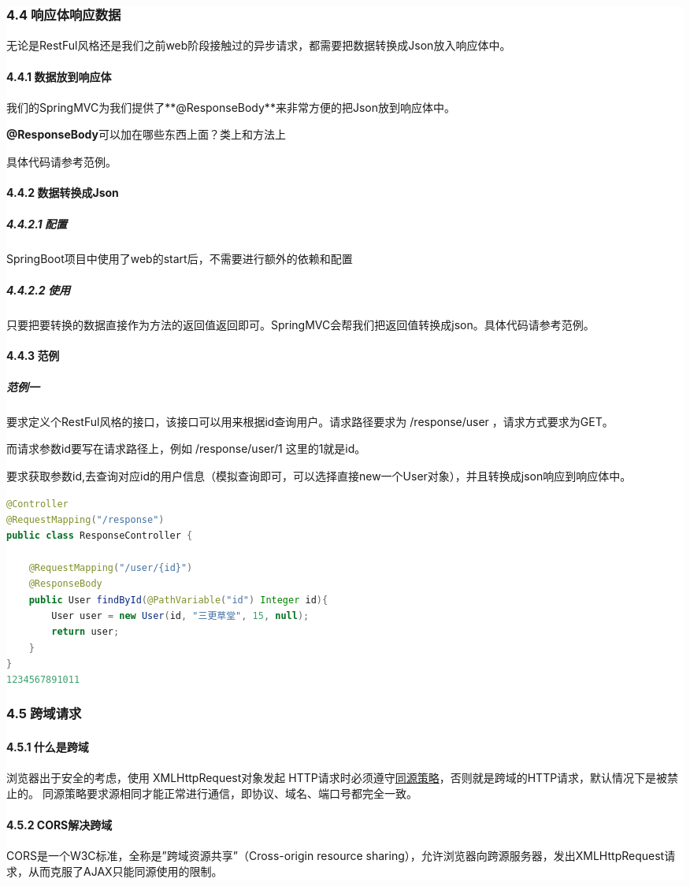### 4.4 响应体响应数据

 无论是RestFul风格还是我们之前web阶段接触过的异步请求，都需要把数据转换成Json放入响应体中。

#### 4.4.1 数据放到响应体

 我们的SpringMVC为我们提供了**@ResponseBody**来非常方便的把Json放到响应体中。

 **@ResponseBody**可以加在哪些东西上面？类上和方法上

 具体代码请参考范例。

#### 4.4.2 数据转换成Json

##### 4.4.2.1 配置

 SpringBoot项目中使用了web的start后，不需要进行额外的依赖和配置

##### 4.4.2.2 使用

 只要把要转换的数据直接作为方法的返回值返回即可。SpringMVC会帮我们把返回值转换成json。具体代码请参考范例。

#### 4.4.3 范例

##### 范例一

 要求定义个RestFul风格的接口，该接口可以用来根据id查询用户。请求路径要求为 /response/user ，请求方式要求为GET。

 而请求参数id要写在请求路径上，例如 /response/user/1 这里的1就是id。

 要求获取参数id,去查询对应id的用户信息（模拟查询即可，可以选择直接new一个User对象），并且转换成json响应到响应体中。

```java
@Controller
@RequestMapping("/response")
public class ResponseController {

    @RequestMapping("/user/{id}")
    @ResponseBody
    public User findById(@PathVariable("id") Integer id){
        User user = new User(id, "三更草堂", 15, null);
        return user;
    }
}
1234567891011
```

### 4.5 跨域请求

#### 4.5.1 什么是跨域

 浏览器出于安全的考虑，使用 XMLHttpRequest对象发起 HTTP请求时必须遵守[同源策略](https://so.csdn.net/so/search?q=同源策略&spm=1001.2101.3001.7020)，否则就是跨域的HTTP请求，默认情况下是被禁止的。 同源策略要求源相同才能正常进行通信，即协议、域名、端口号都完全一致。

#### 4.5.2 CORS解决跨域

 CORS是一个W3C标准，全称是”跨域资源共享”（Cross-origin resource sharing），允许浏览器向跨源服务器，发出XMLHttpRequest请求，从而克服了AJAX只能同源使用的限制。
